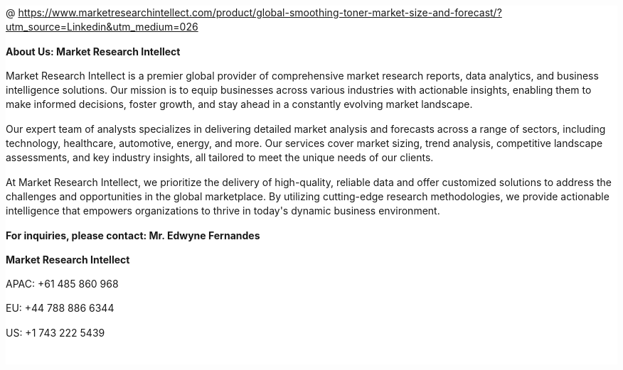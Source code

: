 @</strong>&nbsp;<a href="https://www.marketresearchintellect.com/product/global-smoothing-toner-market-size-and-forecast/?utm_source=Linkedin&utm_medium=026">https://www.marketresearchintellect.com/product/global-smoothing-toner-market-size-and-forecast/?utm_source=Linkedin&utm_medium=026</a></span></p><p><strong>About Us: Market Research Intellect</strong></p><p>Market Research Intellect is a premier global provider of comprehensive market research reports, data analytics, and business intelligence solutions. Our mission is to equip businesses across various industries with actionable insights, enabling them to make informed decisions, foster growth, and stay ahead in a constantly evolving market landscape.</p><p>Our expert team of analysts specializes in delivering detailed market analysis and forecasts across a range of sectors, including technology, healthcare, automotive, energy, and more. Our services cover market sizing, trend analysis, competitive landscape assessments, and key industry insights, all tailored to meet the unique needs of our clients.</p><p>At Market Research Intellect, we prioritize the delivery of high-quality, reliable data and offer customized solutions to address the challenges and opportunities in the global marketplace. By utilizing cutting-edge research methodologies, we provide actionable intelligence that empowers organizations to thrive in today's dynamic business environment.</p><p><strong>For inquiries, please contact: Mr. Edwyne Fernandes</strong></p><p><strong>Market Research Intellect</strong></p><p>APAC: +61 485 860 968</p><p>EU: +44 788 886 6344</p><p>US: +1 743 222 5439</p></div><div class="article-main__content" data-test-id="publishing-text-block">&nbsp;</div>

